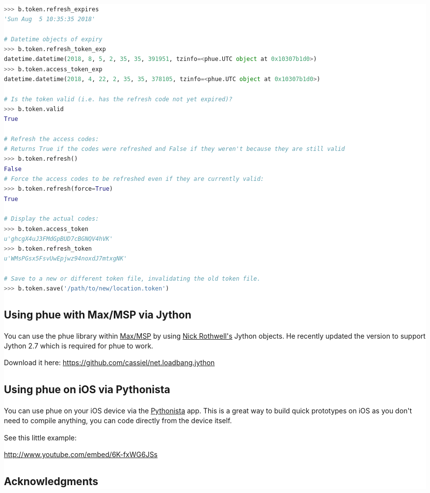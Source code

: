 ```python
>>> b.token.refresh_expires
'Sun Aug  5 10:35:35 2018'

# Datetime objects of expiry
>>> b.token.refresh_token_exp
datetime.datetime(2018, 8, 5, 2, 35, 35, 391951, tzinfo=<phue.UTC object at 0x10307b1d0>)
>>> b.token.access_token_exp
datetime.datetime(2018, 4, 22, 2, 35, 35, 378105, tzinfo=<phue.UTC object at 0x10307b1d0>)

# Is the token valid (i.e. has the refresh code not yet expired)?
>>> b.token.valid
True

# Refresh the access codes:
# Returns True if the codes were refreshed and False if they weren't because they are still valid
>>> b.token.refresh()
False
# Force the access codes to be refreshed even if they are currently valid:
>>> b.token.refresh(force=True)
True

# Display the actual codes:
>>> b.token.access_token
u'ghcgX4uJ3FMdGpBUD7cBGNQV4hVK'
>>> b.token.refresh_token
u'WMsPGsx5FsvUwEpjwz94noxdJ7mtxgNK'

# Save to a new or different token file, invalidating the old token file.
>>> b.token.save('/path/to/new/location.token')
```

## Using phue with Max/MSP via Jython

You can use the phue library within [Max/MSP](http://www.cycling74.com) by using [Nick Rothwell's](http://www.cassiel.com) Jython objects.  He recently updated the version to support Jython 2.7 which is required for phue to work.

Download it here: https://github.com/cassiel/net.loadbang.jython

## Using phue on iOS via Pythonista

You can use phue on your iOS device via the [Pythonista](http://omz-software.com/pythonista) app.
This is a great way to build quick prototypes on iOS as you don't need to compile anything, you can code directly from the device itself.

See this little example:

http://www.youtube.com/embed/6K-fxWG6JSs

## Acknowledgments

